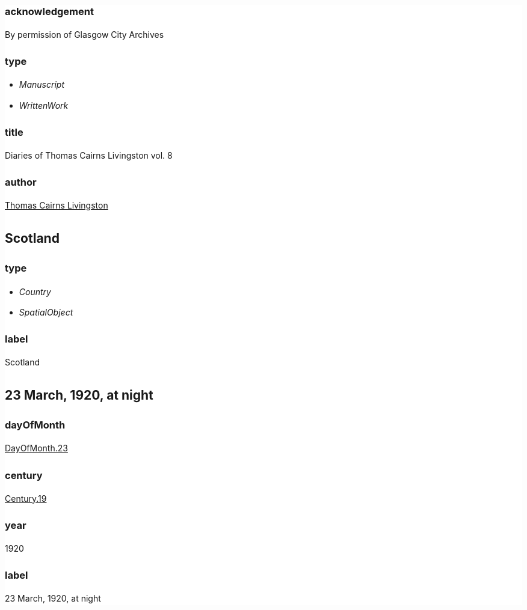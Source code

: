 ### acknowledgement


By permission of Glasgow City Archives

### type

 - *Manuscript*

 - *WrittenWork*

### title


Diaries of Thomas Cairns Livingston vol. 8

### author


[Thomas Cairns Livingston](#Thomas-Cairns-Livingston)

## Scotland

### type

 - *Country*

 - *SpatialObject*

### label


Scotland

## 23 March, 1920, at night

### dayOfMonth


[DayOfMonth.23](#DayOfMonth.23)

### century


[Century.19](#Century.19)

### year


1920

### label


23 March, 1920, at night
